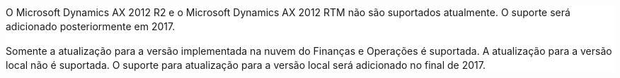 O Microsoft Dynamics AX 2012 R2 e o Microsoft Dynamics AX 2012 RTM não são suportados atualmente. O suporte será adicionado posteriormente em 2017.

Somente a atualização para a versão implementada na nuvem do Finanças e Operações é suportada. A atualização para a versão local não é suportada. O suporte para atualização para a versão local será adicionado no final de 2017.

